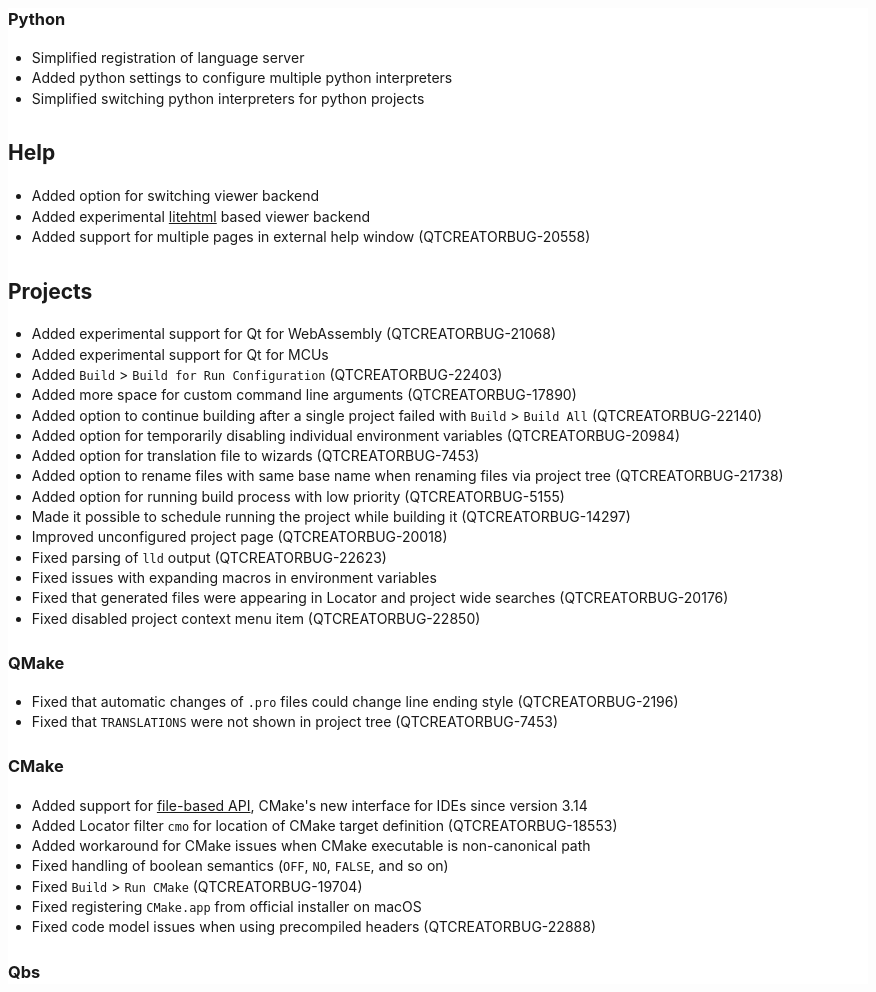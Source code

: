 ### Python

* Simplified registration of language server
* Added python settings to configure multiple python interpreters
* Simplified switching python interpreters for python projects

## Help

* Added option for switching viewer backend
* Added experimental [litehtml](https://github.com/litehtml/litehtml) based viewer backend
* Added support for multiple pages in external help window (QTCREATORBUG-20558)

## Projects

* Added experimental support for Qt for WebAssembly (QTCREATORBUG-21068)
* Added experimental support for Qt for MCUs
* Added `Build` > `Build for Run Configuration` (QTCREATORBUG-22403)
* Added more space for custom command line arguments (QTCREATORBUG-17890)
* Added option to continue building after a single project failed with `Build` > `Build All`
  (QTCREATORBUG-22140)
* Added option for temporarily disabling individual environment variables (QTCREATORBUG-20984)
* Added option for translation file to wizards (QTCREATORBUG-7453)
* Added option to rename files with same base name when renaming files via project tree
  (QTCREATORBUG-21738)
* Added option for running build process with low priority (QTCREATORBUG-5155)
* Made it possible to schedule running the project while building it (QTCREATORBUG-14297)
* Improved unconfigured project page (QTCREATORBUG-20018)
* Fixed parsing of `lld` output (QTCREATORBUG-22623)
* Fixed issues with expanding macros in environment variables
* Fixed that generated files were appearing in Locator and project wide searches
  (QTCREATORBUG-20176)
* Fixed disabled project context menu item (QTCREATORBUG-22850)

### QMake

* Fixed that automatic changes of `.pro` files could change line ending style (QTCREATORBUG-2196)
* Fixed that `TRANSLATIONS` were not shown in project tree (QTCREATORBUG-7453)

### CMake

* Added support for [file-based API](https://cmake.org/cmake/help/latest/manual/cmake-file-api.7.html),
  CMake's new interface for IDEs since version 3.14
* Added Locator filter `cmo` for location of CMake target definition (QTCREATORBUG-18553)
* Added workaround for CMake issues when CMake executable is non-canonical path
* Fixed handling of boolean semantics (`OFF`, `NO`, `FALSE`, and so on)
* Fixed `Build` > `Run CMake` (QTCREATORBUG-19704)
* Fixed registering `CMake.app` from official installer on macOS
* Fixed code model issues when using precompiled headers (QTCREATORBUG-22888)

### Qbs
